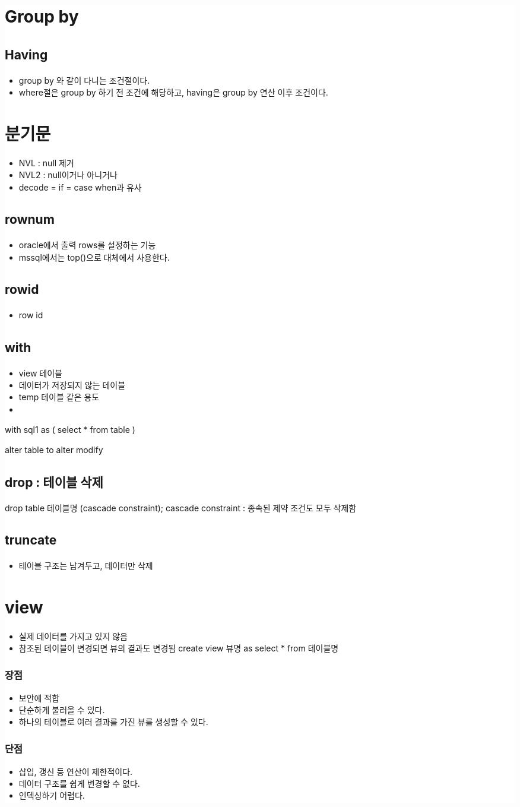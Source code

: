 # Group by

## Having
- group by 와 같이 다니는 조건절이다.
- where절은 group by 하기 전 조건에 해당하고, having은 group by 연산 이후 조건이다.

# 분기문
- NVL : null 제거
- NVL2 : null이거나 아니거나
- decode = if = case when과 유사

## rownum
- oracle에서 출력 rows를 설정하는 기능
- mssql에서는 top()으로 대체에서 사용한다.

## rowid
- row id

## with
- view 테이블
- 데이터가 저장되지 않는 테이블
- temp 테이블 같은 용도
- 

with sql1 as (
select *
from table
)

alter table to
alter modify


## drop : 테이블 삭제
drop table 테이블명 (cascade constraint);
cascade constraint : 종속된 제약 조건도 모두 삭제함

## truncate
- 테이블 구조는 남겨두고, 데이터만 삭제


# view
- 실제 데이터를 가지고 있지 않음
- 참조된 테이블이 변경되면 뷰의 결과도 변경됨
create view 뷰명 as
	select * from 테이블명
### 장점
- 보안에 적합
- 단순하게 불러올 수 있다.
- 하나의 테이블로 여러 결과를 가진 뷰를 생성할 수 있다.
### 단점
- 삽입, 갱신 등 연산이 제한적이다.
- 데이터 구조를 쉽게 변경할 수 없다.
- 인덱싱하기 어렵다.
